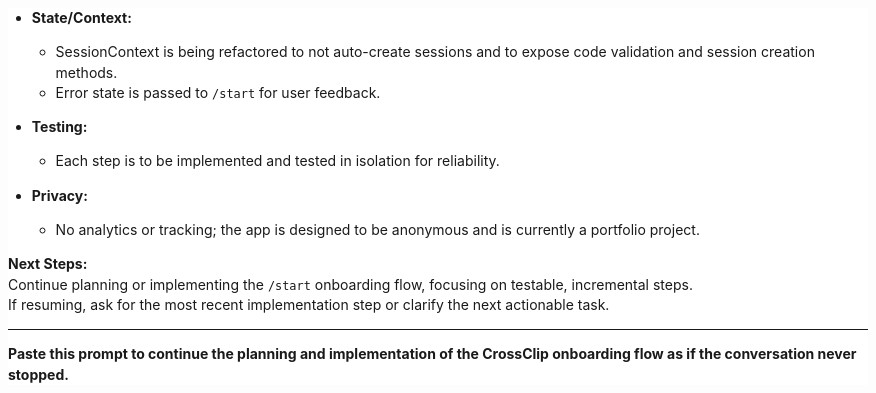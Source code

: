 - **State/Context:**  
  - SessionContext is being refactored to not auto-create sessions and to expose code validation and session creation methods.
  - Error state is passed to `/start` for user feedback.

- **Testing:**  
  - Each step is to be implemented and tested in isolation for reliability.

- **Privacy:**  
  - No analytics or tracking; the app is designed to be anonymous and is currently a portfolio project.

**Next Steps:**  
Continue planning or implementing the `/start` onboarding flow, focusing on testable, incremental steps.  
If resuming, ask for the most recent implementation step or clarify the next actionable task.

---

**Paste this prompt to continue the planning and implementation of the CrossClip onboarding flow as if the conversation never stopped.**

